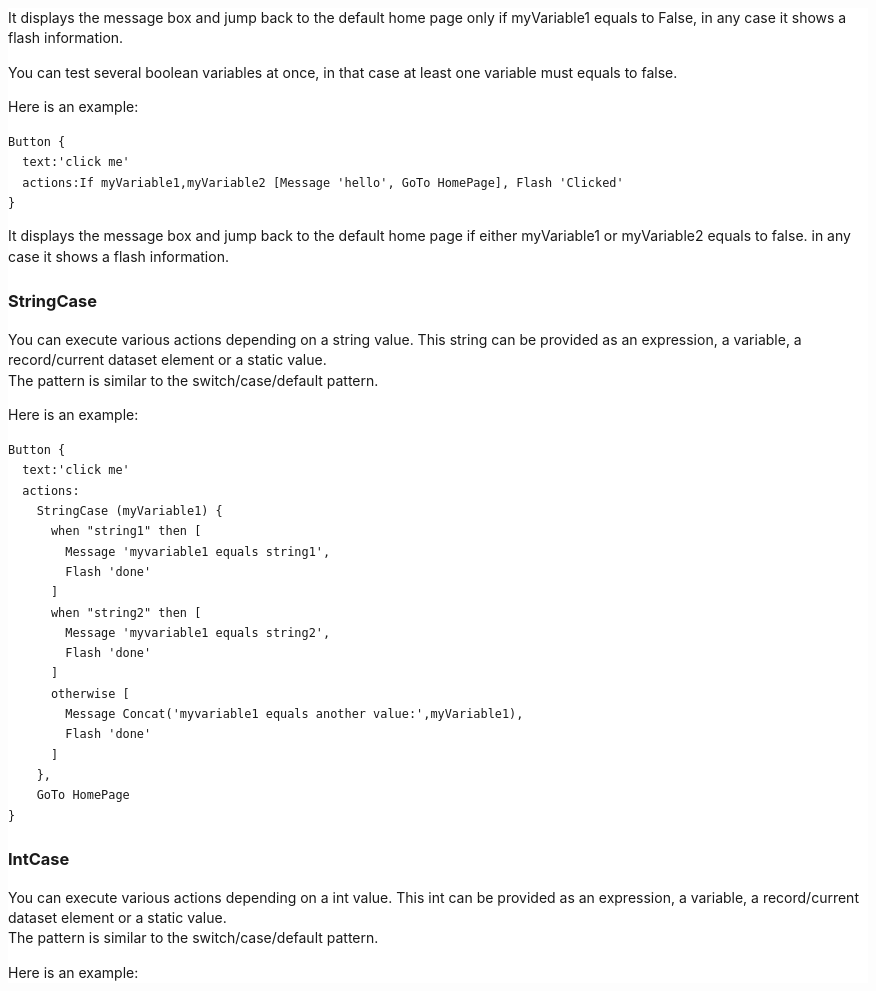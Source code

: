 It displays the message box and jump back to the default home page only if myVariable1 equals to False, in any case it shows a flash information.   

You can test several boolean variables at once, in that case at least one variable must equals to false.   

Here is an example:   

```
Button {
  text:'click me'
  actions:If myVariable1,myVariable2 [Message 'hello', GoTo HomePage], Flash 'Clicked'
}
```

It displays the message box and jump back to the default home page if either myVariable1 or myVariable2 equals to false. in any case it shows a flash information.

### StringCase

You can execute various actions depending on a string value. This string can be provided as an expression, a variable, a record/current dataset element or a static value.   
The pattern is similar to the switch/case/default pattern.   

Here is an example:   

```
Button {
  text:'click me'
  actions:
    StringCase (myVariable1) {
      when "string1" then [
        Message 'myvariable1 equals string1',
        Flash 'done'
      ]
      when "string2" then [
        Message 'myvariable1 equals string2',
        Flash 'done'
      ]
      otherwise [
        Message Concat('myvariable1 equals another value:',myVariable1),
        Flash 'done'
      ]
    },
    GoTo HomePage
}
```

### IntCase

You can execute various actions depending on a int value. This int can be provided as an expression, a variable, a record/current dataset element or a static value.   
The pattern is similar to the switch/case/default pattern.   

Here is an example:   
